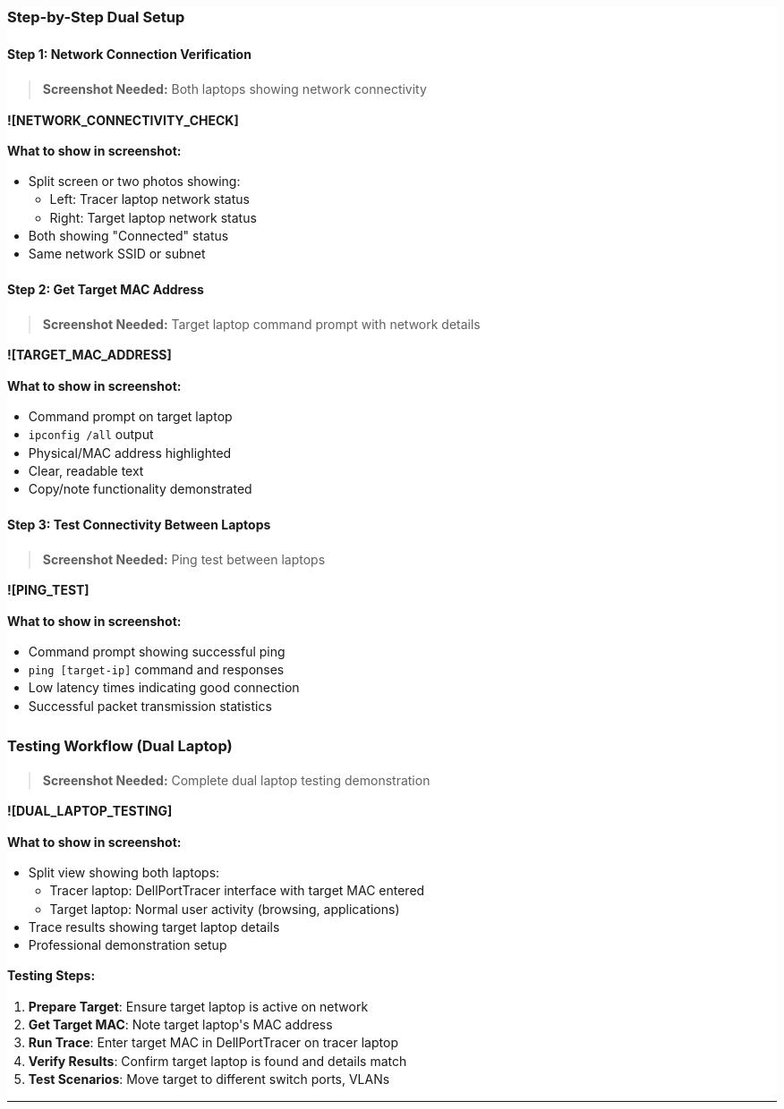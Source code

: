 ### Step-by-Step Dual Setup

#### Step 1: Network Connection Verification
> **Screenshot Needed:** Both laptops showing network connectivity

**![NETWORK_CONNECTIVITY_CHECK]**

**What to show in screenshot:**
- Split screen or two photos showing:
  - Left: Tracer laptop network status
  - Right: Target laptop network status
- Both showing "Connected" status
- Same network SSID or subnet

#### Step 2: Get Target MAC Address
> **Screenshot Needed:** Target laptop command prompt with network details

**![TARGET_MAC_ADDRESS]**

**What to show in screenshot:**
- Command prompt on target laptop
- `ipconfig /all` output
- Physical/MAC address highlighted
- Clear, readable text
- Copy/note functionality demonstrated

#### Step 3: Test Connectivity Between Laptops
> **Screenshot Needed:** Ping test between laptops

**![PING_TEST]**

**What to show in screenshot:**
- Command prompt showing successful ping
- `ping [target-ip]` command and responses
- Low latency times indicating good connection
- Successful packet transmission statistics

### Testing Workflow (Dual Laptop)
> **Screenshot Needed:** Complete dual laptop testing demonstration

**![DUAL_LAPTOP_TESTING]**

**What to show in screenshot:**
- Split view showing both laptops:
  - Tracer laptop: DellPortTracer interface with target MAC entered
  - Target laptop: Normal user activity (browsing, applications)
- Trace results showing target laptop details
- Professional demonstration setup

**Testing Steps:**
1. **Prepare Target**: Ensure target laptop is active on network
2. **Get Target MAC**: Note target laptop's MAC address
3. **Run Trace**: Enter target MAC in DellPortTracer on tracer laptop
4. **Verify Results**: Confirm target laptop is found and details match
5. **Test Scenarios**: Move target to different switch ports, VLANs

---